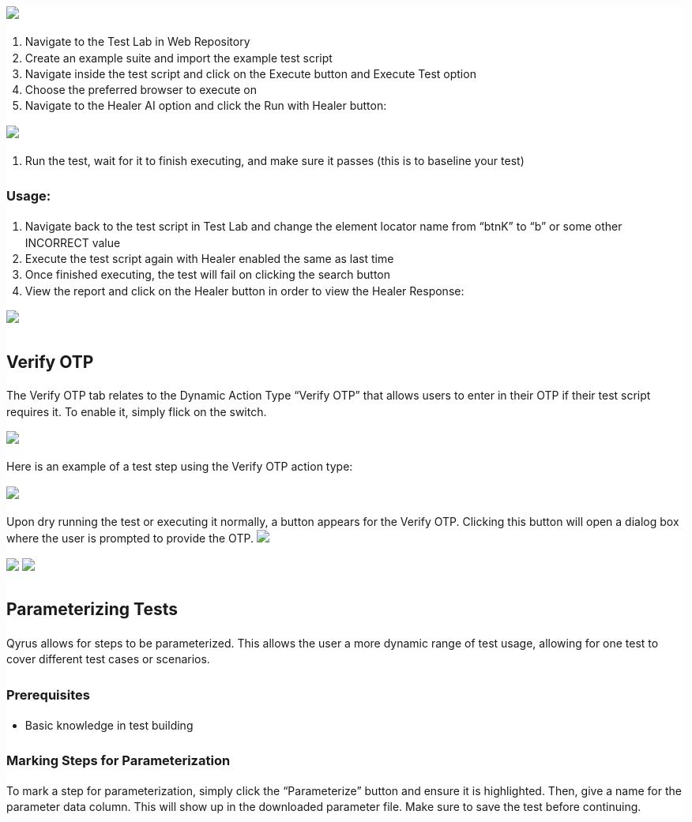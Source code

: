 <img src="https://dmdug58z0ycm2.cloudfront.net/production/pub-site/images/_webimages/Aspose.Words.404e87e9-6ed7-4fc7-ac81-b7d471d1c9f8.109.png">

1. Navigate to the Test Lab in Web Repository
1. Create an example suite and import the example test script
1. Navigate inside the test script and click on the Execute button and Execute Test option
1. Choose the preferred browser to execute on
1. Navigate to the Healer AI option and click the Run with Healer button:

<img src="https://dmdug58z0ycm2.cloudfront.net/production/pub-site/images/_webimages/Aspose.Words.404e87e9-6ed7-4fc7-ac81-b7d471d1c9f8.111.png">

1. Run the test, wait for it to finish executing, and make sure it passes (this is to baseline your test)
### **Usage:**
1. Navigate back to the test script in Test Lab and change the element locator name from “btnK” to “b” or some other INCORRECT value
1. Execute the test script again with Healer enabled the same as last time
1. Once finished executing, the test will fail on clicking the search button
1. View the report and click on the Healer button in order to view the Healer Response:

<img src="https://dmdug58z0ycm2.cloudfront.net/production/pub-site/images/_webimages/Aspose.Words.404e87e9-6ed7-4fc7-ac81-b7d471d1c9f8.111.png">

## **Verify OTP**
The Verify OTP tab relates to the Dynamic Action Type “Verify OTP” that allows users to enter in their OTP if their test script requires it. To enable it, simply flick on the switch.

<img src="https://dmdug58z0ycm2.cloudfront.net/production/pub-site/images/_webimages/Aspose.Words.404e87e9-6ed7-4fc7-ac81-b7d471d1c9f8.112.png">

Here is an example of a test step using the Verify OTP action type:

<img src="https://dmdug58z0ycm2.cloudfront.net/production/pub-site/images/_webimages/Aspose.Words.404e87e9-6ed7-4fc7-ac81-b7d471d1c9f8.113.png">

Upon dry running the test or executing it normally, a button appears for the Verify OTP. Clicking this button will open a dialog box where the user is prompted to provide the OTP.
<img src="https://dmdug58z0ycm2.cloudfront.net/production/pub-site/images/_webimages/Aspose.Words.404e87e9-6ed7-4fc7-ac81-b7d471d1c9f8.114.png">

<img src="https://dmdug58z0ycm2.cloudfront.net/production/pub-site/images/_webimages/Aspose.Words.404e87e9-6ed7-4fc7-ac81-b7d471d1c9f8.115.png">

<img src="https://dmdug58z0ycm2.cloudfront.net/production/pub-site/images/_webimages/Aspose.Words.404e87e9-6ed7-4fc7-ac81-b7d471d1c9f8.116.png">

## **Parameterizing Tests**
Qyrus allows for steps to be parameterized. This allows the user a more dynamic range of test usage, allowing for one test to cover different test cases or scenarios.
### **Prerequisites**
- Basic knowledge in test building
### **Marking Steps for Parameterization**
To mark a step for parameterization, simply click the “Parameterize” button and ensure it is highlighted. Then, give a name for the parameter data column. This will show up in the downloaded parameter file. Make sure to save the test before continuing.

